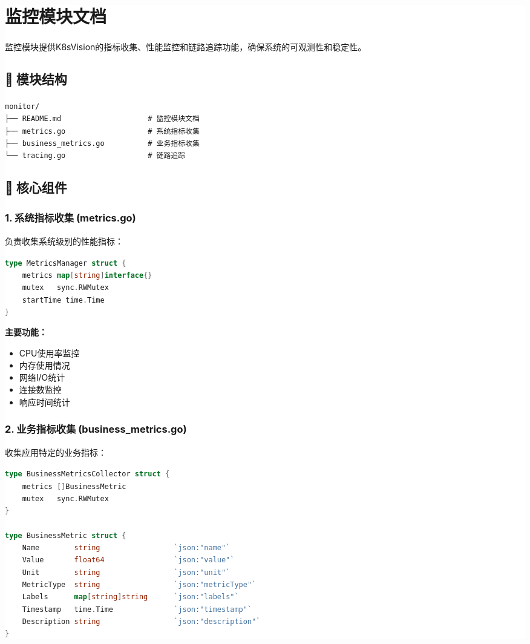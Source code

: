# 监控模块文档

监控模块提供K8sVision的指标收集、性能监控和链路追踪功能，确保系统的可观测性和稳定性。

## 📁 模块结构

```
monitor/
├── README.md                    # 监控模块文档
├── metrics.go                   # 系统指标收集
├── business_metrics.go          # 业务指标收集
└── tracing.go                   # 链路追踪
```

## 🔧 核心组件

### 1. 系统指标收集 (metrics.go)
负责收集系统级别的性能指标：

```go
type MetricsManager struct {
    metrics map[string]interface{}
    mutex   sync.RWMutex
    startTime time.Time
}
```

**主要功能：**
- CPU使用率监控
- 内存使用情况
- 网络I/O统计
- 连接数监控
- 响应时间统计

### 2. 业务指标收集 (business_metrics.go)
收集应用特定的业务指标：

```go
type BusinessMetricsCollector struct {
    metrics []BusinessMetric
    mutex   sync.RWMutex
}

type BusinessMetric struct {
    Name        string                 `json:"name"`
    Value       float64                `json:"value"`
    Unit        string                 `json:"unit"`
    MetricType  string                 `json:"metricType"`
    Labels      map[string]string      `json:"labels"`
    Timestamp   time.Time              `json:"timestamp"`
    Description string                 `json:"description"`
}
```
